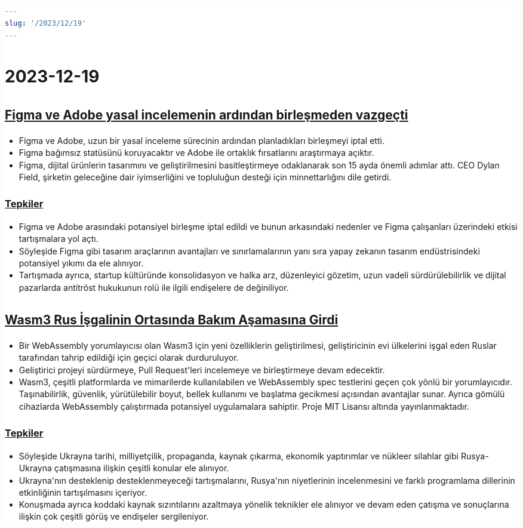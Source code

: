 ```yaml
---
slug: '/2023/12/19'
---
```


# 2023-12-19

## [Figma ve Adobe yasal incelemenin ardından birleşmeden vazgeçti](https://www.figma.com/blog/figma-adobe-abandon-proposed-merger/)

- Figma ve Adobe, uzun bir yasal inceleme sürecinin ardından planladıkları birleşmeyi iptal etti.
- Figma bağımsız statüsünü koruyacaktır ve Adobe ile ortaklık fırsatlarını araştırmaya açıktır.
- Figma, dijital ürünlerin tasarımını ve geliştirilmesini basitleştirmeye odaklanarak son 15 ayda önemli adımlar attı. CEO Dylan Field, şirketin geleceğine dair iyimserliğini ve topluluğun desteği için minnettarlığını dile getirdi.

### [Tepkiler](https://news.ycombinator.com/item?id=38681861)

- Figma ve Adobe arasındaki potansiyel birleşme iptal edildi ve bunun arkasındaki nedenler ve Figma çalışanları üzerindeki etkisi tartışmalara yol açtı.
- Söyleşide Figma gibi tasarım araçlarının avantajları ve sınırlamalarının yanı sıra yapay zekanın tasarım endüstrisindeki potansiyel yıkımı da ele alınıyor.
- Tartışmada ayrıca, startup kültüründe konsolidasyon ve halka arz, düzenleyici gözetim, uzun vadeli sürdürülebilirlik ve dijital pazarlarda antitröst hukukunun rolü ile ilgili endişelere de değiniliyor.

## [Wasm3 Rus İşgalinin Ortasında Bakım Aşamasına Girdi](https://github.com/wasm3/wasm3)

- Bir WebAssembly yorumlayıcısı olan Wasm3 için yeni özelliklerin geliştirilmesi, geliştiricinin evi ülkelerini işgal eden Ruslar tarafından tahrip edildiği için geçici olarak durduruluyor.
- Geliştirici projeyi sürdürmeye, Pull Request'leri incelemeye ve birleştirmeye devam edecektir.
- Wasm3, çeşitli platformlarda ve mimarilerde kullanılabilen ve WebAssembly spec testlerini geçen çok yönlü bir yorumlayıcıdır. Taşınabilirlik, güvenlik, yürütülebilir boyut, bellek kullanımı ve başlatma gecikmesi açısından avantajlar sunar. Ayrıca gömülü cihazlarda WebAssembly çalıştırmada potansiyel uygulamalara sahiptir. Proje MIT Lisansı altında yayınlanmaktadır.

### [Tepkiler](https://news.ycombinator.com/item?id=38681672)

- Söyleşide Ukrayna tarihi, milliyetçilik, propaganda, kaynak çıkarma, ekonomik yaptırımlar ve nükleer silahlar gibi Rusya-Ukrayna çatışmasına ilişkin çeşitli konular ele alınıyor.
- Ukrayna'nın desteklenip desteklenmeyeceği tartışmalarını, Rusya'nın niyetlerinin incelenmesini ve farklı programlama dillerinin etkinliğinin tartışılmasını içeriyor.
- Konuşmada ayrıca koddaki kaynak sızıntılarını azaltmaya yönelik teknikler ele alınıyor ve devam eden çatışma ve sonuçlarına ilişkin çok çeşitli görüş ve endişeler sergileniyor.

